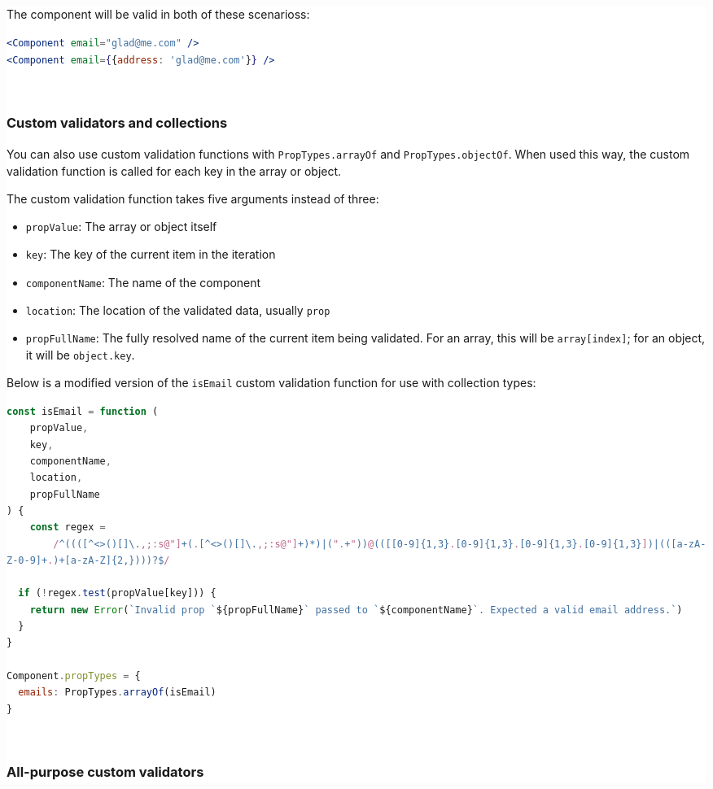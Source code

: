 The component will be valid in both of these scenarioss:

```jsx
<Component email="glad@me.com" />
<Component email={{address: 'glad@me.com'}} />
```

<br>

### Custom validators and collections

You can also use custom validation functions with `PropTypes.arrayOf` and `PropTypes.objectOf`. When used this way, the custom validation function is called for each key in the array or object.

The custom validation function takes five arguments instead of three:

- `propValue`: The array or object itself

- `key`: The key of the current item in the iteration

- `componentName`: The name of the component

- `location`: The location of the validated data, usually `prop`

- `propFullName`: The fully resolved name of the current item being validated. For an array, this will be `array[index]`; for an object, it will be `object.key`.

Below is a modified version of the `isEmail` custom validation function for use with collection types:

```js
const isEmail = function (
	propValue,
	key,
	componentName,
	location,
	propFullName
) {
	const regex =
		/^((([^<>()[]\.,;:s@"]+(.[^<>()[]\.,;:s@"]+)*)|(".+"))@(([[0-9]{1,3}.[0-9]{1,3}.[0-9]{1,3}.[0-9]{1,3}])|(([a-zA-Z-0-9]+.)+[a-zA-Z]{2,})))?$/

  if (!regex.test(propValue[key])) {
    return new Error(`Invalid prop `${propFullName}` passed to `${componentName}`. Expected a valid email address.`)
  }
}

Component.propTypes = {
  emails: PropTypes.arrayOf(isEmail)
}
```

<br>

### All-purpose custom validators
